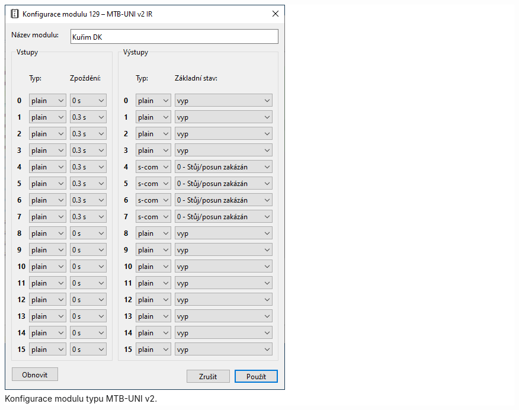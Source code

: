 <img src="/assets/img/mtb4/mtb-config-tool/mtb-uni-v2-config.png" alt="Konfigurace modulu typu MTB-UNI v2" style="height: 100%;" />
<figcaption>Konfigurace modulu typu MTB-UNI v2.</figcaption>
</figure>

<figure>